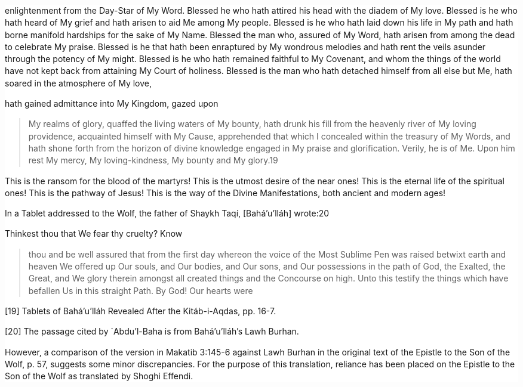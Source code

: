 enlightenment from the Day-Star of My Word. Blessed
he who hath attired his head with the diadem of My
love. Blessed is he who hath heard of My grief and hath
arisen to aid Me among My people. Blessed is he who
hath laid down his life in My path and hath borne
manifold hardships for the sake of My Name. Blessed
the man who, assured of My Word, hath arisen from
among the dead to celebrate My praise. Blessed is he
that hath been enraptured by My wondrous melodies
and hath rent the veils asunder through the potency of
My might. Blessed is he who hath remained faithful to
My Covenant, and whom the things of the world have
not kept back from attaining My Court of holiness.
Blessed is the man who hath detached himself from all
else but Me, hath soared in the atmosphere of My love,

hath gained admittance into My Kingdom, gazed upon
> My realms of glory, quaffed the living waters of My
> bounty, hath drunk his fill from the heavenly river of
> My loving providence, acquainted himself with My
> Cause, apprehended that which I concealed within the
> treasury of My Words, and hath shone forth from the
> horizon of divine knowledge engaged in My praise and
> glorification. Verily, he is of Me. Upon him rest My
> mercy, My loving-kindness, My bounty and My
> glory.19

This is the ransom for the blood of the martyrs! This is the
utmost desire of the near ones! This is the eternal life of the
spiritual ones! This is the pathway of Jesus! This is the way of the
Divine Manifestations, both ancient and modern ages!

In a Tablet addressed to the Wolf, the father of Shaykh Taqí,
[Bahá’u’lláh] wrote:20

Thinkest thou that We fear thy cruelty? Know
> thou and be well assured that from the first day
> whereon the voice of the Most Sublime Pen was raised
> betwixt earth and heaven We offered up Our souls, and
> Our bodies, and Our sons, and Our possessions in the
> path of God, the Exalted, the Great, and We glory
> therein amongst all created things and the Concourse on
> high. Unto this testify the things which have befallen
> Us in this straight Path. By God! Our hearts were

\[19\] Tablets of Bahá’u’lláh Revealed After the Kitáb-i-Aqdas, pp. 16-7.

\[20\] The passage cited by `Abdu’l-Baha is from Bahá’u’lláh’s Lawh Burhan.

However, a comparison of the version in Makatib 3:145-6 against Lawh
Burhan in the original text of the Epistle to the Son of the Wolf, p. 57,
suggests some minor discrepancies. For the purpose of this translation,
reliance has been placed on the Epistle to the Son of the Wolf as translated by
Shoghi Effendi.
